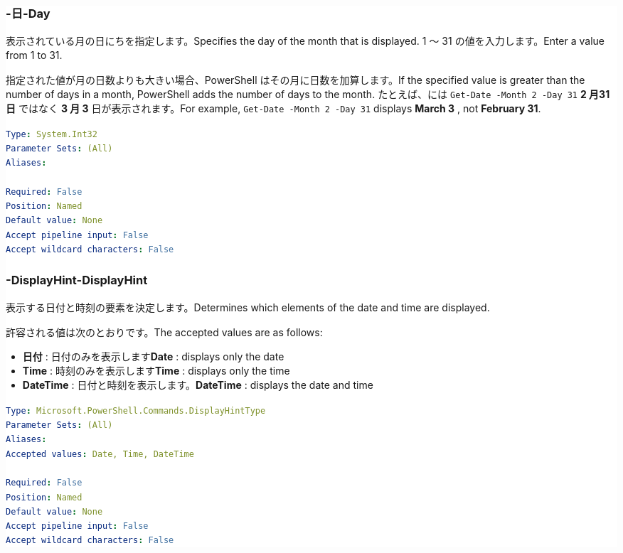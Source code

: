 ### <span data-ttu-id="39fce-199">-日</span><span class="sxs-lookup"><span data-stu-id="39fce-199">-Day</span></span>

<span data-ttu-id="39fce-200">表示されている月の日にちを指定します。</span><span class="sxs-lookup"><span data-stu-id="39fce-200">Specifies the day of the month that is displayed.</span></span> <span data-ttu-id="39fce-201">1 ～ 31 の値を入力します。</span><span class="sxs-lookup"><span data-stu-id="39fce-201">Enter a value from 1 to 31.</span></span>

<span data-ttu-id="39fce-202">指定された値が月の日数よりも大きい場合、PowerShell はその月に日数を加算します。</span><span class="sxs-lookup"><span data-stu-id="39fce-202">If the specified value is greater than the number of days in a month, PowerShell adds the number of days to the month.</span></span> <span data-ttu-id="39fce-203">たとえば、には `Get-Date -Month 2 -Day 31` **2 月31日** ではなく **3 月 3** 日が表示されます。</span><span class="sxs-lookup"><span data-stu-id="39fce-203">For example, `Get-Date -Month 2 -Day 31` displays **March 3** , not **February 31**.</span></span>

```yaml
Type: System.Int32
Parameter Sets: (All)
Aliases:

Required: False
Position: Named
Default value: None
Accept pipeline input: False
Accept wildcard characters: False
```

### <span data-ttu-id="39fce-204">-DisplayHint</span><span class="sxs-lookup"><span data-stu-id="39fce-204">-DisplayHint</span></span>

<span data-ttu-id="39fce-205">表示する日付と時刻の要素を決定します。</span><span class="sxs-lookup"><span data-stu-id="39fce-205">Determines which elements of the date and time are displayed.</span></span>

<span data-ttu-id="39fce-206">許容される値は次のとおりです。</span><span class="sxs-lookup"><span data-stu-id="39fce-206">The accepted values are as follows:</span></span>

- <span data-ttu-id="39fce-207">**日付** : 日付のみを表示します</span><span class="sxs-lookup"><span data-stu-id="39fce-207">**Date** : displays only the date</span></span>
- <span data-ttu-id="39fce-208">**Time** : 時刻のみを表示します</span><span class="sxs-lookup"><span data-stu-id="39fce-208">**Time** : displays only the time</span></span>
- <span data-ttu-id="39fce-209">**DateTime** : 日付と時刻を表示します。</span><span class="sxs-lookup"><span data-stu-id="39fce-209">**DateTime** : displays the date and time</span></span>

```yaml
Type: Microsoft.PowerShell.Commands.DisplayHintType
Parameter Sets: (All)
Aliases:
Accepted values: Date, Time, DateTime

Required: False
Position: Named
Default value: None
Accept pipeline input: False
Accept wildcard characters: False
```
